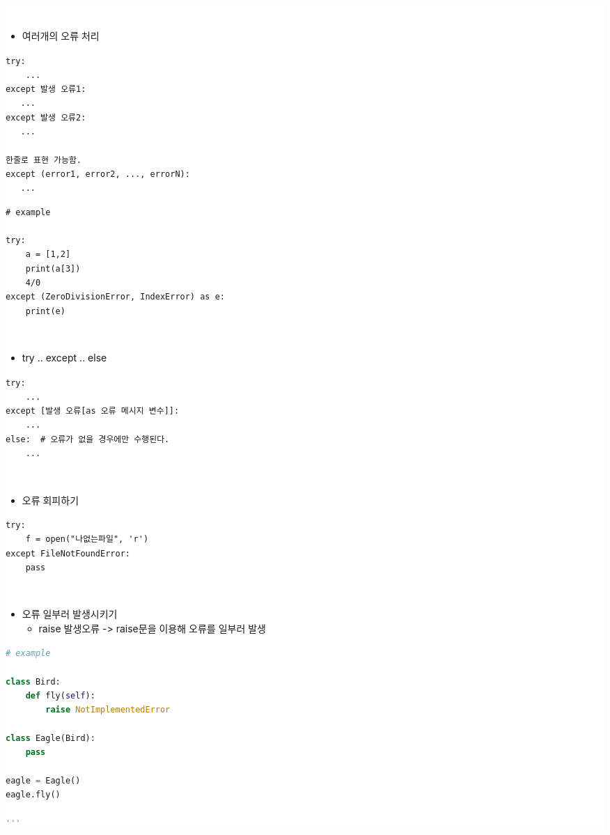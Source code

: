 <br>

+ 여러개의 오류 처리

```
try:
    ...
except 발생 오류1:
   ... 
except 발생 오류2:
   ...
   
한줄로 표현 가능함.
except (error1, error2, ..., errorN):
   ...
```

```
# example

try:
    a = [1,2]
    print(a[3])
    4/0
except (ZeroDivisionError, IndexError) as e:
    print(e)
```

<br>

+  try .. except .. else

```
try:
    ...
except [발생 오류[as 오류 메시지 변수]]:
    ...
else:  # 오류가 없을 경우에만 수행된다.
    ...
```

<br>

+ 오류 회피하기

```
try:
    f = open("나없는파일", 'r')
except FileNotFoundError:
    pass
```

<br>

+ 오류 일부러 발생시키기
  + raise 발생오류 -> raise문을 이용해 오류를 일부러 발생

```python
# example

class Bird:
    def fly(self):
        raise NotImplementedError
        
class Eagle(Bird):
    pass

eagle = Eagle()
eagle.fly()

'''
```